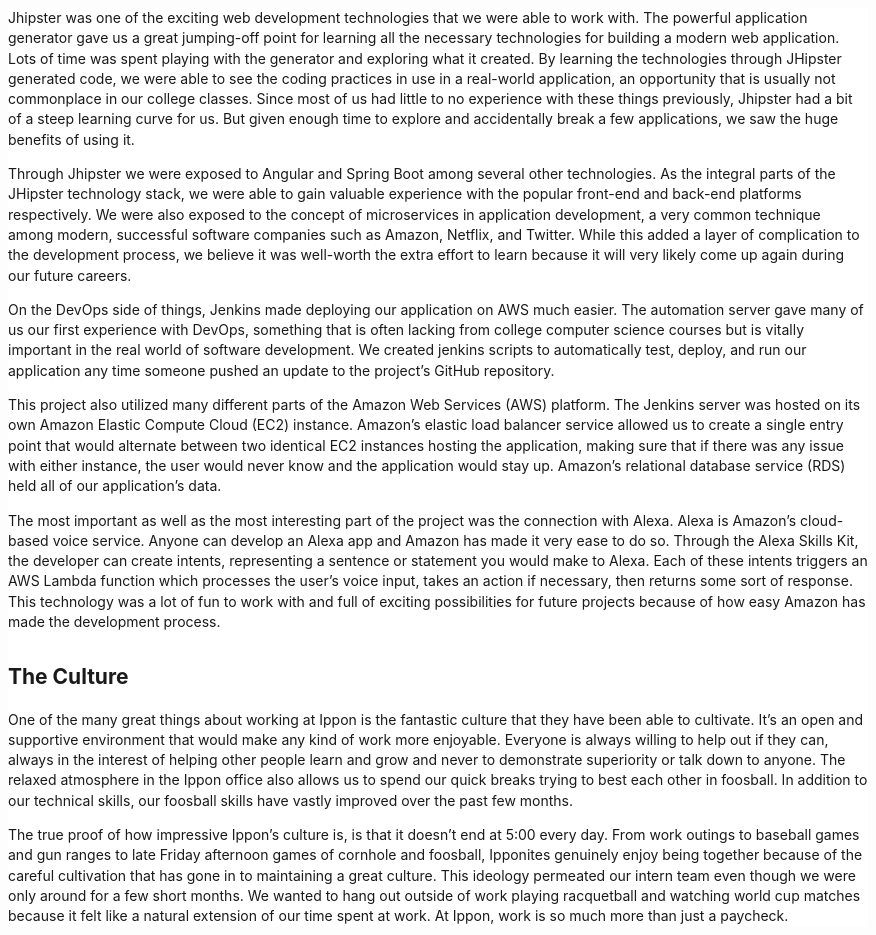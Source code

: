 Jhipster was one of the exciting web development technologies that we were able to work with. The powerful application generator gave us a great jumping-off point for learning all the necessary technologies for building a modern web application. Lots of time was spent playing with the generator and exploring what it created. By learning the technologies through JHipster generated code, we were able to see the coding practices in use in a real-world application, an opportunity that is usually not commonplace in our college classes. Since most of us had little to no experience with these things previously, Jhipster had a bit of a steep learning curve for us. But given enough time to explore and accidentally break a few applications, we saw the huge benefits of using it.

Through Jhipster we were exposed to Angular and Spring Boot among several other technologies. As the integral parts of the JHipster technology stack, we were able to gain valuable experience with the popular front-end and back-end platforms respectively. We were also exposed to the concept of microservices in application development, a very common technique among modern, successful software companies such as Amazon, Netflix, and Twitter. While this added a layer of complication to the development process, we believe it was well-worth the extra effort to learn because it will very likely come up again during our future careers.

On the DevOps side of things, Jenkins made deploying our application on AWS much easier. The automation server gave many of us our first experience with DevOps, something that is often lacking from college computer science courses but is vitally important in the real world of software development. We created jenkins scripts to automatically test, deploy, and run our application any time someone pushed an update to the project’s GitHub repository.

This project also utilized many different parts of the Amazon Web Services (AWS) platform. The Jenkins server was hosted on its own Amazon Elastic Compute Cloud (EC2) instance. Amazon’s elastic load balancer service allowed us to create a single entry point that would alternate between two identical EC2 instances hosting the application, making sure that if there was any issue with either instance, the user would never know and the application would stay up. Amazon’s relational database service (RDS) held all of our application’s data.

The most important as well as the most interesting part of the project was the connection with Alexa. Alexa is Amazon’s cloud-based voice service. Anyone can develop an Alexa app and Amazon has made it very ease to do so. Through the Alexa Skills Kit, the developer can create intents, representing a sentence or statement you would make to Alexa. Each of these intents triggers an AWS Lambda function which processes the user’s voice input, takes an action if necessary, then returns some sort of response. This technology was a lot of fun to work with and full of exciting possibilities for future projects because of how easy Amazon has made the development process.
## The Culture
One of the many great things about working at Ippon is the fantastic culture that they have been able to cultivate. It’s an open and supportive environment that would make any kind of work more enjoyable. Everyone is always willing to help out if they can, always in the interest of helping other people learn and grow and never to demonstrate superiority or talk down to anyone. The relaxed atmosphere in the Ippon office also allows us to spend our quick breaks trying to best each other in foosball. In addition to our technical skills, our foosball skills have vastly improved over the past few months. 

The true proof of how impressive Ippon’s culture is, is that it doesn’t end at 5:00 every day. From work outings to baseball games and gun ranges to late Friday afternoon games of cornhole and foosball, Ipponites genuinely enjoy being together because of the careful cultivation that has gone in to maintaining a great culture. This ideology permeated our intern team even though we were only around for a few short months. We wanted to hang out outside of work playing racquetball and watching world cup matches because it felt like a natural extension of our time spent at work. At Ippon, work is so much more than just a paycheck.
